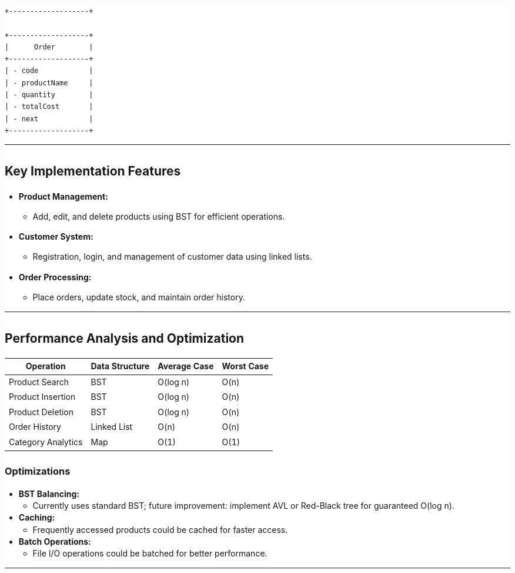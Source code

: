 ```
+-------------------+

+-------------------+
|      Order        |
+-------------------+
| - code            |
| - productName     |
| - quantity        |
| - totalCost       |
| - next            |
+-------------------+
```

---

## Key Implementation Features

- **Product Management:**  
  - Add, edit, and delete products using BST for efficient operations.

- **Customer System:**  
  - Registration, login, and management of customer data using linked lists.

- **Order Processing:**  
  - Place orders, update stock, and maintain order history.

---

## Performance Analysis and Optimization

| Operation         | Data Structure | Average Case | Worst Case |
|-------------------|---------------|--------------|------------|
| Product Search    | BST           | O(log n)     | O(n)       |
| Product Insertion | BST           | O(log n)     | O(n)       |
| Product Deletion  | BST           | O(log n)     | O(n)       |
| Order History     | Linked List   | O(n)         | O(n)       |
| Category Analytics| Map           | O(1)         | O(1)       |

### Optimizations

- **BST Balancing:**  
  - Currently uses standard BST; future improvement: implement AVL or Red-Black tree for guaranteed O(log n).
- **Caching:**  
  - Frequently accessed products could be cached for faster access.
- **Batch Operations:**  
  - File I/O operations could be batched for better performance.

---
